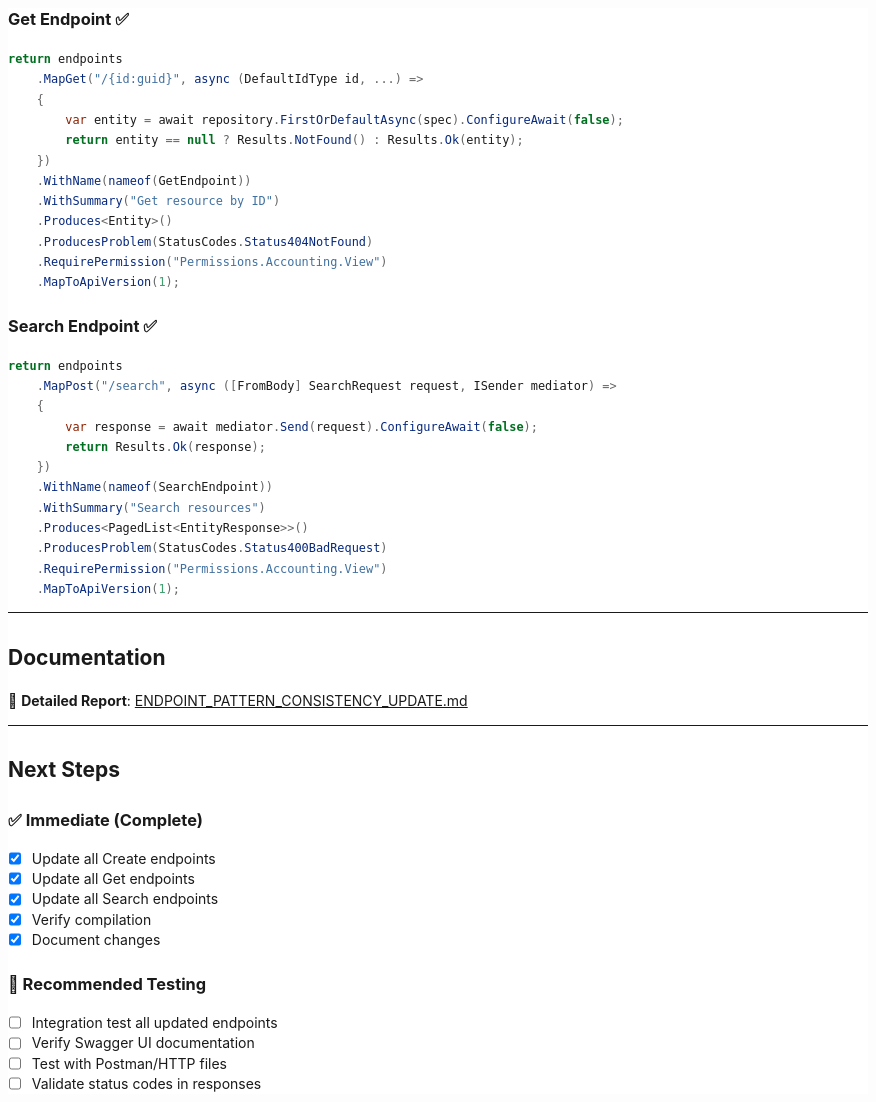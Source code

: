 ### Get Endpoint ✅
```csharp
return endpoints
    .MapGet("/{id:guid}", async (DefaultIdType id, ...) =>
    {
        var entity = await repository.FirstOrDefaultAsync(spec).ConfigureAwait(false);
        return entity == null ? Results.NotFound() : Results.Ok(entity);
    })
    .WithName(nameof(GetEndpoint))
    .WithSummary("Get resource by ID")
    .Produces<Entity>()
    .ProducesProblem(StatusCodes.Status404NotFound)
    .RequirePermission("Permissions.Accounting.View")
    .MapToApiVersion(1);
```

### Search Endpoint ✅
```csharp
return endpoints
    .MapPost("/search", async ([FromBody] SearchRequest request, ISender mediator) =>
    {
        var response = await mediator.Send(request).ConfigureAwait(false);
        return Results.Ok(response);
    })
    .WithName(nameof(SearchEndpoint))
    .WithSummary("Search resources")
    .Produces<PagedList<EntityResponse>>()
    .ProducesProblem(StatusCodes.Status400BadRequest)
    .RequirePermission("Permissions.Accounting.View")
    .MapToApiVersion(1);
```

---

## Documentation

📄 **Detailed Report**: [ENDPOINT_PATTERN_CONSISTENCY_UPDATE.md](./ENDPOINT_PATTERN_CONSISTENCY_UPDATE.md)

---

## Next Steps

### ✅ Immediate (Complete)
- [x] Update all Create endpoints
- [x] Update all Get endpoints  
- [x] Update all Search endpoints
- [x] Verify compilation
- [x] Document changes

### 🎯 Recommended Testing
- [ ] Integration test all updated endpoints
- [ ] Verify Swagger UI documentation
- [ ] Test with Postman/HTTP files
- [ ] Validate status codes in responses
